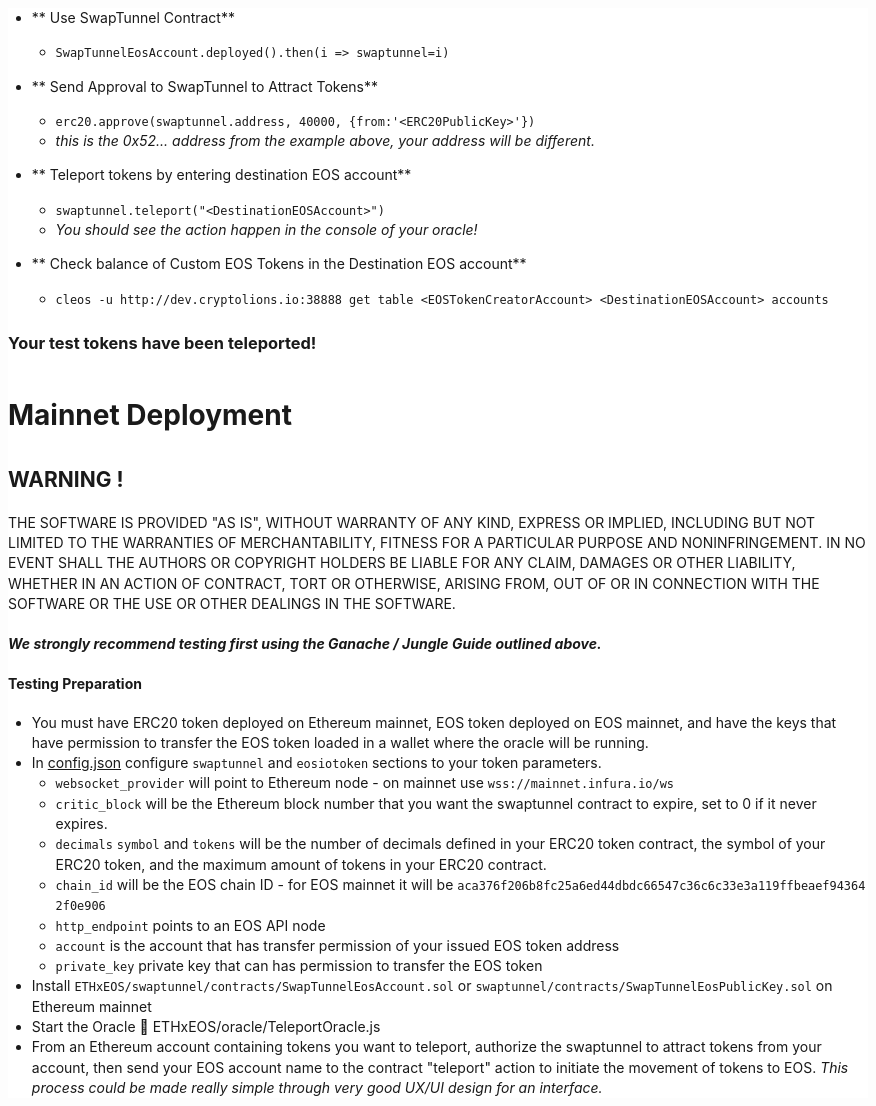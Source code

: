 
* ** Use SwapTunnel Contract**
    * `SwapTunnelEosAccount.deployed().then(i => swaptunnel=i)`


* ** Send Approval to SwapTunnel to Attract Tokens**
    * `erc20.approve(swaptunnel.address, 40000, {from:'<ERC20PublicKey>'})`
    * *this is the 0x52... address from the example above, your address will be different.*


* ** Teleport tokens by entering destination EOS account**
    * `swaptunnel.teleport("<DestinationEOSAccount>")`
    *  *You should see the action happen in the console of your oracle!*


* ** Check balance of Custom EOS Tokens in the Destination EOS account**
    *  `cleos -u http://dev.cryptolions.io:38888 get table <EOSTokenCreatorAccount> <DestinationEOSAccount> accounts`

### Your test tokens have been teleported!


# Mainnet Deployment

## WARNING !
THE SOFTWARE IS PROVIDED "AS IS", WITHOUT WARRANTY OF ANY KIND, EXPRESS OR
IMPLIED, INCLUDING BUT NOT LIMITED TO THE WARRANTIES OF MERCHANTABILITY,
FITNESS FOR A PARTICULAR PURPOSE AND NONINFRINGEMENT. IN NO EVENT SHALL THE
AUTHORS OR COPYRIGHT HOLDERS BE LIABLE FOR ANY CLAIM, DAMAGES OR OTHER
LIABILITY, WHETHER IN AN ACTION OF CONTRACT, TORT OR OTHERWISE, ARISING FROM,
OUT OF OR IN CONNECTION WITH THE SOFTWARE OR THE USE OR OTHER DEALINGS IN THE
SOFTWARE.

#### *We strongly recommend testing first using the Ganache / Jungle Guide outlined above.*

#### Testing Preparation
* You must have ERC20 token deployed on Ethereum mainnet, EOS token deployed on EOS mainnet, and have the keys that have permission to transfer the EOS token loaded in a wallet where the oracle will be running.
* In [config.json](https://github.com/UdotCASH/ETHxEOS/blob/master/config.json) configure `swaptunnel` and `eosiotoken` sections to your token parameters.
    * `websocket_provider` will point to Ethereum node - on mainnet use `wss://mainnet.infura.io/ws`
    * `critic_block` will be the Ethereum block number that you want the swaptunnel contract to expire, set to 0 if it never expires.
    * `decimals` `symbol` and `tokens` will be the number of decimals defined in your ERC20 token contract, the symbol of your ERC20 token, and the maximum amount of tokens in your ERC20 contract.
    * `chain_id` will be the EOS chain ID - for EOS mainnet it will be `aca376f206b8fc25a6ed44dbdc66547c36c6c33e3a119ffbeaef943642f0e906`
    * `http_endpoint` points to an EOS API node
    * `account` is the account that has transfer permission of your issued EOS token address
    * `private_key` private key that can has permission to transfer the EOS token
* Install `ETHxEOS/swaptunnel/contracts/SwapTunnelEosAccount.sol` or `swaptunnel/contracts/SwapTunnelEosPublicKey.sol` on Ethereum mainnet
* Start the Oracle 🔮 ETHxEOS/oracle/TeleportOracle.js
* From an Ethereum account containing tokens you want to teleport, authorize the swaptunnel to attract tokens from your account, then send your EOS account name to the contract "teleport" action to initiate the movement of tokens to EOS. *This process could be made really simple through very good UX/UI design for an interface.*
